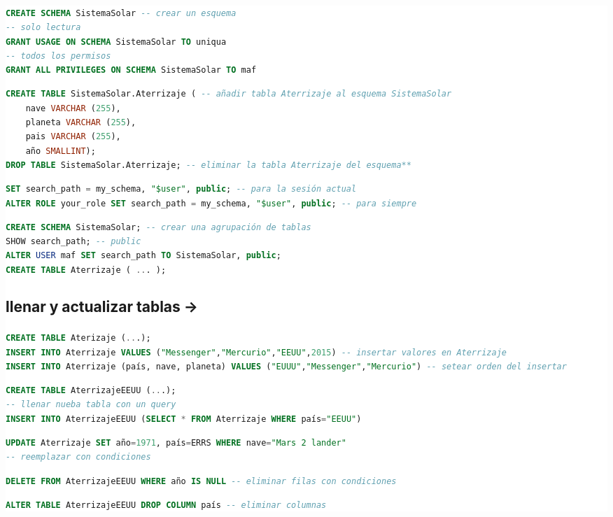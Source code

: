 ```sql
CREATE SCHEMA SistemaSolar -- crear un esquema
-- solo lectura
GRANT USAGE ON SCHEMA SistemaSolar TO uniqua
-- todos los permisos
GRANT ALL PRIVILEGES ON SCHEMA SistemaSolar TO maf
```

```sql
CREATE TABLE SistemaSolar.Aterrizaje ( -- añadir tabla Aterrizaje al esquema SistemaSolar
	nave VARCHAR (255),
	planeta VARCHAR (255),
	pais VARCHAR (255),
	año SMALLINT);
DROP TABLE SistemaSolar.Aterrizaje; -- eliminar la tabla Aterrizaje del esquema**
```

```sql
SET search_path = my_schema, "$user", public; -- para la sesión actual
ALTER ROLE your_role SET search_path = my_schema, "$user", public; -- para siempre
```

```sql
CREATE SCHEMA SistemaSolar; -- crear una agrupación de tablas
SHOW search_path; -- public
ALTER USER maf SET search_path TO SistemaSolar, public;
CREATE TABLE Aterrizaje ( ... );
```

## llenar y actualizar tablas →

```sql
CREATE TABLE Aterizaje (...);
INSERT INTO Aterrizaje VALUES ("Messenger","Mercurio","EEUU",2015) -- insertar valores en Aterrizaje
INSERT INTO Aterrizaje (país, nave, planeta) VALUES ("EUUU","Messenger","Mercurio") -- setear orden del insertar
```

```sql
CREATE TABLE AterrizajeEEUU (...);
-- llenar nueba tabla con un query
INSERT INTO AterrizajeEEUU (SELECT * FROM Aterrizaje WHERE país="EEUU")
```

```sql
UPDATE Aterrizaje SET año=1971, país=ERRS WHERE nave="Mars 2 lander"
-- reemplazar con condiciones
```

```sql
DELETE FROM AterrizajeEEUU WHERE año IS NULL -- eliminar filas con condiciones
```

```sql
ALTER TABLE AterrizajeEEUU DROP COLUMN país -- eliminar columnas
```
